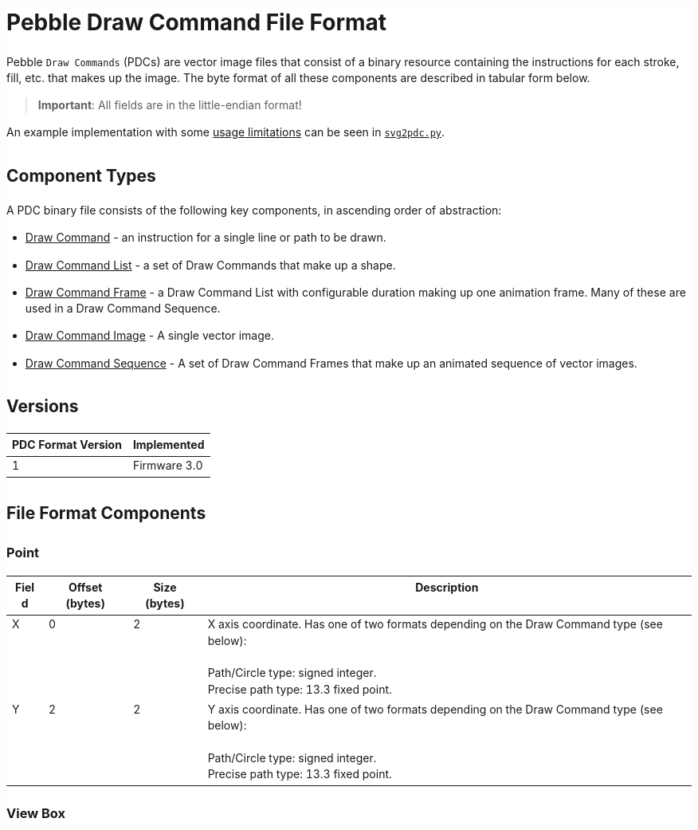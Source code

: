 

# Pebble Draw Command File Format

Pebble `Draw Commands` (PDCs) are vector image files that consist of a binary
resource containing the instructions for each stroke, fill, etc. that makes up
the image. The byte format of all these components are described in tabular form
below.

> **Important**: All fields are in the little-endian format!

An example implementation with some
[usage limitations](/tutorials/advanced/vector-animations#creating-compatible-files)
can be seen in
[`svg2pdc.py`](%7B%7Bsite.links.examples_org%7D%7D/cards-example/blob/master/tools/svg2pdc.py).

## Component Types

A PDC binary file consists of the following key components, in ascending order
of abstraction:

- [Draw Command](#pebble-draw-command) - an instruction for a single line or
  path to be drawn.

- [Draw Command List](#pebble-draw-command-list) - a set of Draw Commands that
  make up a shape.

- [Draw Command Frame](#pebble-draw-command-frame) - a Draw Command List with
  configurable duration making up one animation frame. Many of these are used in
  a Draw Command Sequence.

- [Draw Command Image](#pebble-draw-command-image) - A single vector image.

- [Draw Command Sequence](#pebble-draw-command-sequence) - A set of Draw Command
  Frames that make up an animated sequence of vector images.

## Versions

| PDC Format Version | Implemented |
|--------------------|-------------|
| 1 | Firmware 3.0 |

## File Format Components

### Point

| Field | Offset (bytes) | Size (bytes) | Description |
|-------|----------------|--------------|-------------|
| X | 0 | 2 | X axis coordinate. Has one of two formats depending on the Draw Command type (see below):<br/><br>Path/Circle type: signed integer. <br/>Precise path type: 13.3 fixed point. |
| Y | 2 | 2 | Y axis coordinate. Has one of two formats depending on the Draw Command type (see below):<br/><br>Path/Circle type: signed integer. <br/>Precise path type: 13.3 fixed point. |

### View Box
